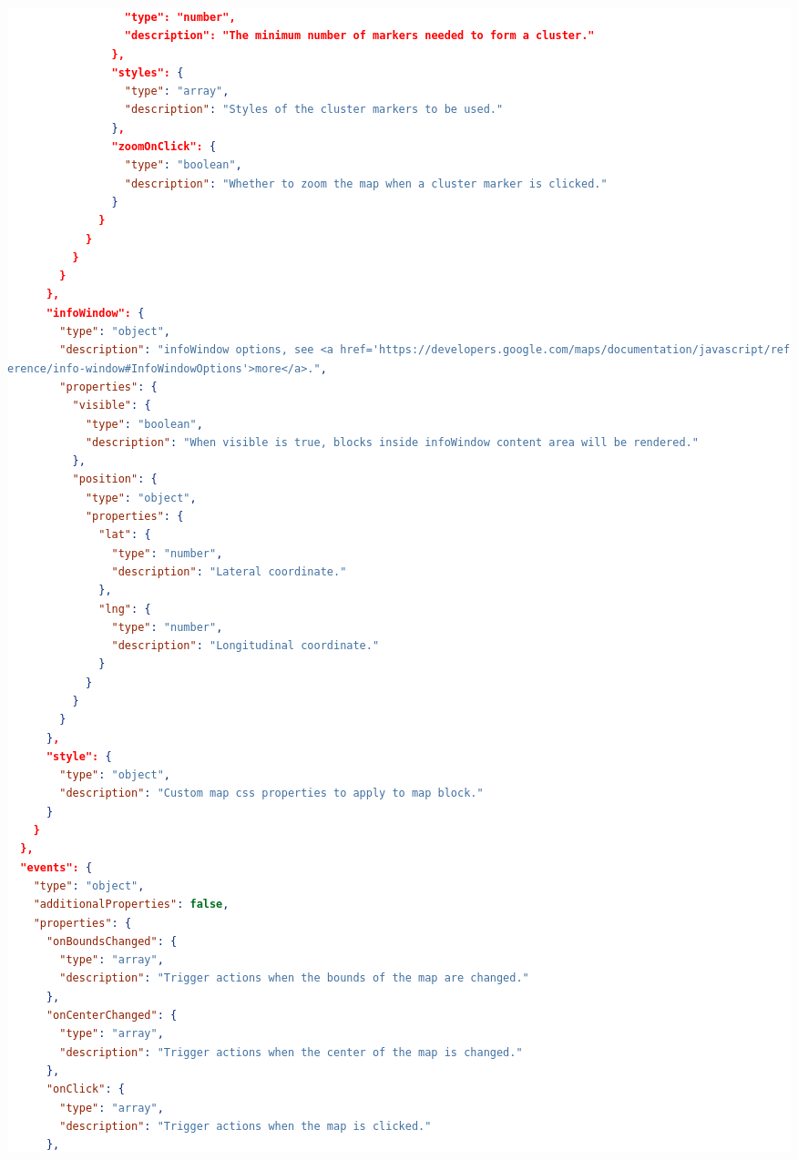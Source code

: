 ```json
                  "type": "number",
                  "description": "The minimum number of markers needed to form a cluster."
                },
                "styles": {
                  "type": "array",
                  "description": "Styles of the cluster markers to be used."
                },
                "zoomOnClick": {
                  "type": "boolean",
                  "description": "Whether to zoom the map when a cluster marker is clicked."
                }
              }
            }
          }
        }
      },
      "infoWindow": {
        "type": "object",
        "description": "infoWindow options, see <a href='https://developers.google.com/maps/documentation/javascript/reference/info-window#InfoWindowOptions'>more</a>.",
        "properties": {
          "visible": {
            "type": "boolean",
            "description": "When visible is true, blocks inside infoWindow content area will be rendered."
          },
          "position": {
            "type": "object",
            "properties": {
              "lat": {
                "type": "number",
                "description": "Lateral coordinate."
              },
              "lng": {
                "type": "number",
                "description": "Longitudinal coordinate."
              }
            }
          }
        }
      },
      "style": {
        "type": "object",
        "description": "Custom map css properties to apply to map block."
      }
    }
  },
  "events": {
    "type": "object",
    "additionalProperties": false,
    "properties": {
      "onBoundsChanged": {
        "type": "array",
        "description": "Trigger actions when the bounds of the map are changed."
      },
      "onCenterChanged": {
        "type": "array",
        "description": "Trigger actions when the center of the map is changed."
      },
      "onClick": {
        "type": "array",
        "description": "Trigger actions when the map is clicked."
      },
```